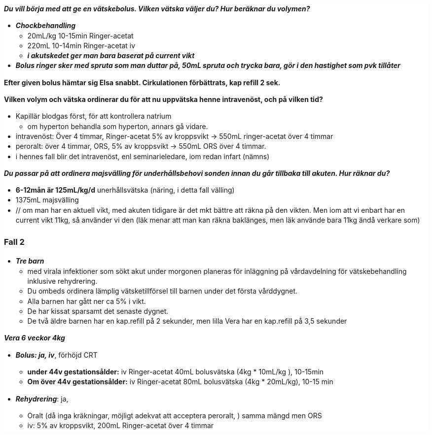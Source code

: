 

***Du vill börja med att ge en vätskebolus. Vilken vätska väljer du? Hur beräknar du volymen?***

* ***Chockbehandling*** 
  * 20mL/kg 10-15min Ringer-acetat
  * 220mL 10-14min Ringer-acetat iv
  * ***i akutskedet ger man bara baserat på current vikt***
* ***Bolus ringer sker med spruta som man duttar på, 50mL spruta och trycka bara, gör i den hastighet som pvk tillåter***



**Efter given bolus hämtar sig Elsa snabbt. Cirkulationen förbättrats, kap refill 2 sek.**



**Vilken volym och vätska ordinerar du för att nu uppvätska henne intravenöst, och på vilken tid?** 

* Kapillär blodgas först, för att kontrollera natrium
  * om hyperton behandla som hyperton, annars gå vidare.
* intravenöst: Över 4 timmar, Ringer-acetat 5% av kroppsvikt -> 550mL ringer-acetat över 4 timmar
* peroralt: över 4 timmar, ORS, 5% av kroppsvikt -> 550mL ORS över 4 timmar.
* i hennes fall blir det intravenöst, enl seminarieledare, iom redan infart (nämns)



***Du passar på att ordinera majsvälling för underhållsbehovi sonden innan du går tillbaka till akuten. Hur räknar du?***

* **6-12mån är 125mL/kg/d** unerhållsvätska (näring, i detta fall välling)
* 1375mL majsvälling
* // om man har en aktuell vikt, med akuten tidigare är det mkt bättre att räkna på den vikten. Men iom att vi enbart har en current vikt 11kg, så använder vi den (läk menar att man kan räkna baklänges, men läk använde bara 11kg ändå verkare som)





### Fall 2

* ***Tre barn*** 
  * med virala infektioner som sökt akut under morgonen planeras för inläggning på vårdavdelning för vätskebehandling inklusive rehydrering.   
  * Du ombeds ordinera lämplig vätsketillförsel till barnen under det första vårddygnet. 
  * Alla barnen har gått ner ca 5% i vikt. 
  * De har kissat sparsamt det senaste dygnet. 
  * De två äldre barnen har en kap.refill på 2 sekunder, men lilla Vera har en kap.refill på 3,5 sekunder



***Vera 6 veckor 4kg***

* ***Bolus: ja, iv***, förhöjd CRT

  * **under 44v gestationsålder:** iv Ringer-acetat 40mL bolusvätska (4kg * 10mL/kg ), 10-15min
  * **Om över 44v gestationsålder:** iv Ringer-acetat 80mL bolusvätska (4kg * 20mL/kg), 10-15 min

* ***Rehydrering***: ja, 

  * Oralt (då inga kräkningar, möjligt adekvat att acceptera peroralt, ) samma mängd men ORS
  * iv: 5% av kroppsvikt, 200mL Ringer-acetat över 4 timmar
